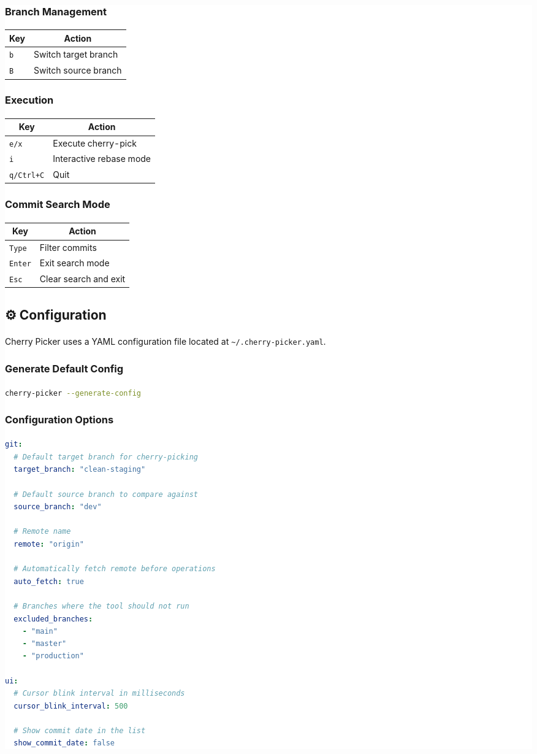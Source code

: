 ### Branch Management
| Key | Action |
|-----|--------|
| `b` | Switch target branch |
| `B` | Switch source branch |

### Execution
| Key | Action |
|-----|--------|
| `e/x` | Execute cherry-pick |
| `i` | Interactive rebase mode |
| `q/Ctrl+C` | Quit |

### Commit Search Mode
| Key | Action |
|-----|--------|
| `Type` | Filter commits |
| `Enter` | Exit search mode |
| `Esc` | Clear search and exit |

## ⚙️ Configuration

Cherry Picker uses a YAML configuration file located at `~/.cherry-picker.yaml`.

### Generate Default Config
```bash
cherry-picker --generate-config
```

### Configuration Options

```yaml
git:
  # Default target branch for cherry-picking
  target_branch: "clean-staging"
  
  # Default source branch to compare against
  source_branch: "dev"
  
  # Remote name
  remote: "origin"
  
  # Automatically fetch remote before operations
  auto_fetch: true
  
  # Branches where the tool should not run
  excluded_branches:
    - "main"
    - "master"
    - "production"

ui:
  # Cursor blink interval in milliseconds
  cursor_blink_interval: 500
  
  # Show commit date in the list
  show_commit_date: false
```